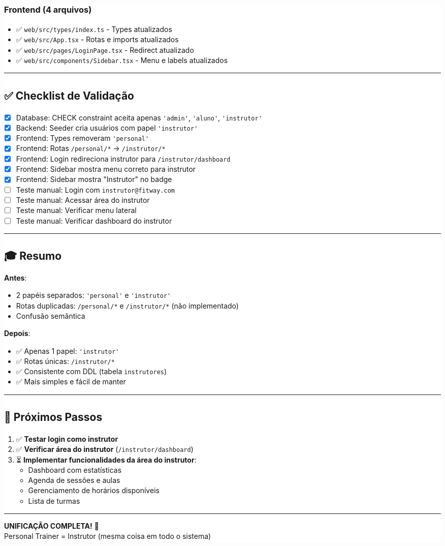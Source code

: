 ### Frontend (4 arquivos)
- ✅ `web/src/types/index.ts` - Types atualizados
- ✅ `web/src/App.tsx` - Rotas e imports atualizados
- ✅ `web/src/pages/LoginPage.tsx` - Redirect atualizado
- ✅ `web/src/components/Sidebar.tsx` - Menu e labels atualizados

---

## ✅ Checklist de Validação

- [x] Database: CHECK constraint aceita apenas `'admin'`, `'aluno'`, `'instrutor'`
- [x] Backend: Seeder cria usuários com papel `'instrutor'`
- [x] Frontend: Types removeram `'personal'`
- [x] Frontend: Rotas `/personal/*` → `/instrutor/*`
- [x] Frontend: Login redireciona instrutor para `/instrutor/dashboard`
- [x] Frontend: Sidebar mostra menu correto para instrutor
- [x] Frontend: Sidebar mostra "Instrutor" no badge
- [ ] Teste manual: Login com `instrutor@fitway.com`
- [ ] Teste manual: Acessar área do instrutor
- [ ] Teste manual: Verificar menu lateral
- [ ] Teste manual: Verificar dashboard do instrutor

---

## 🎓 Resumo

**Antes**:
- 2 papéis separados: `'personal'` e `'instrutor'`
- Rotas duplicadas: `/personal/*` e `/instrutor/*` (não implementado)
- Confusão semântica

**Depois**:
- ✅ Apenas 1 papel: `'instrutor'`
- ✅ Rotas únicas: `/instrutor/*`
- ✅ Consistente com DDL (tabela `instrutores`)
- ✅ Mais simples e fácil de manter

---

## 🚀 Próximos Passos

1. ✅ **Testar login como instrutor**
2. ✅ **Verificar área do instrutor** (`/instrutor/dashboard`)
3. ⏳ **Implementar funcionalidades da área do instrutor**:
   - Dashboard com estatísticas
   - Agenda de sessões e aulas
   - Gerenciamento de horários disponíveis
   - Lista de turmas

---

**UNIFICAÇÃO COMPLETA!** 🎉  
Personal Trainer = Instrutor (mesma coisa em todo o sistema)
